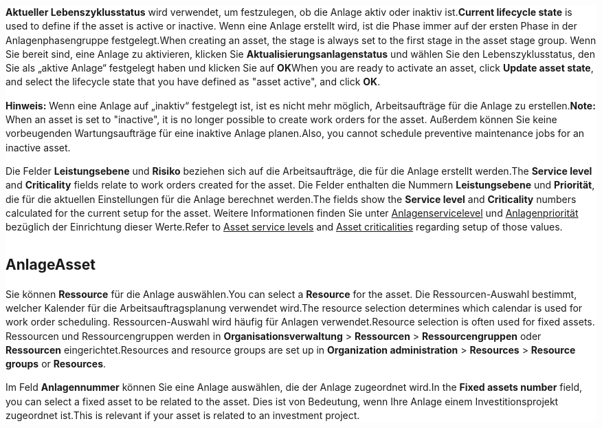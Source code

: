 <span data-ttu-id="76d18-135">**Aktueller Lebenszyklusstatus** wird verwendet, um festzulegen, ob die Anlage aktiv oder inaktiv ist.</span><span class="sxs-lookup"><span data-stu-id="76d18-135">**Current lifecycle state** is used to define if the asset is active or inactive.</span></span> <span data-ttu-id="76d18-136">Wenn eine Anlage erstellt wird, ist die Phase immer auf der ersten Phase in der Anlagenphasengruppe festgelegt.</span><span class="sxs-lookup"><span data-stu-id="76d18-136">When creating an asset, the stage is always set to the first stage in the asset stage group.</span></span> <span data-ttu-id="76d18-137">Wenn Sie bereit sind, eine Anlage zu aktivieren, klicken Sie **Aktualisierungsanlagenstatus** und wählen Sie den Lebenszyklusstatus, den Sie als „aktive Anlage“ festgelegt haben und klicken Sie auf **OK**</span><span class="sxs-lookup"><span data-stu-id="76d18-137">When you are ready to activate an asset, click **Update asset state**, and select the lifecycle state that you have defined as "asset active", and click **OK**.</span></span>

<span data-ttu-id="76d18-138">**Hinweis:** Wenn eine Anlage auf „inaktiv“ festgelegt ist, ist es nicht mehr möglich, Arbeitsaufträge für die Anlage zu erstellen.</span><span class="sxs-lookup"><span data-stu-id="76d18-138">**Note:** When an asset is set to "inactive", it is no longer possible to create work orders for the asset.</span></span> <span data-ttu-id="76d18-139">Außerdem können Sie keine vorbeugenden Wartungsaufträge für eine inaktive Anlage planen.</span><span class="sxs-lookup"><span data-stu-id="76d18-139">Also, you cannot schedule preventive maintenance jobs for an inactive asset.</span></span>

<span data-ttu-id="76d18-140">Die Felder **Leistungsebene** und **Risiko** beziehen sich auf die Arbeitsaufträge, die für die Anlage erstellt werden.</span><span class="sxs-lookup"><span data-stu-id="76d18-140">The **Service level** and **Criticality** fields relate to work orders created for the asset.</span></span> <span data-ttu-id="76d18-141">Die Felder enthalten die Nummern **Leistungsebene** und **Priorität**, die für die aktuellen Einstellungen für die Anlage berechnet werden.</span><span class="sxs-lookup"><span data-stu-id="76d18-141">The fields show the **Service level** and **Criticality** numbers calculated for the current setup for the asset.</span></span> <span data-ttu-id="76d18-142">Weitere Informationen finden Sie unter [Anlagenservicelevel](../setup-for-objects/object-priorities.md) und [Anlagenpriorität](../setup-for-objects/object-criticalities.md) bezüglich der Einrichtung dieser Werte.</span><span class="sxs-lookup"><span data-stu-id="76d18-142">Refer to [Asset service levels](../setup-for-objects/object-priorities.md) and [Asset criticalities](../setup-for-objects/object-criticalities.md) regarding setup of those values.</span></span>

## <a name="asset"></a><span data-ttu-id="76d18-143">Anlage</span><span class="sxs-lookup"><span data-stu-id="76d18-143">Asset</span></span>

<span data-ttu-id="76d18-144">Sie können **Ressource** für die Anlage auswählen.</span><span class="sxs-lookup"><span data-stu-id="76d18-144">You can select a **Resource** for the asset.</span></span> <span data-ttu-id="76d18-145">Die Ressourcen-Auswahl bestimmt, welcher Kalender für die Arbeitsauftragsplanung verwendet wird.</span><span class="sxs-lookup"><span data-stu-id="76d18-145">The resource selection determines which calendar is used for work order scheduling.</span></span> <span data-ttu-id="76d18-146">Ressourcen-Auswahl wird häufig für Anlagen verwendet.</span><span class="sxs-lookup"><span data-stu-id="76d18-146">Resource selection is often used for fixed assets.</span></span> <span data-ttu-id="76d18-147">Ressourcen und Ressourcengruppen werden in **Organisationsverwaltung** > **Ressourcen** > **Ressourcengruppen** oder **Ressourcen** eingerichtet.</span><span class="sxs-lookup"><span data-stu-id="76d18-147">Resources and resource groups are set up in **Organization administration** > **Resources** > **Resource groups** or **Resources**.</span></span>

<span data-ttu-id="76d18-148">Im Feld **Anlagennummer** können Sie eine Anlage auswählen, die der Anlage zugeordnet wird.</span><span class="sxs-lookup"><span data-stu-id="76d18-148">In the **Fixed assets number** field, you can select a fixed asset to be related to the asset.</span></span> <span data-ttu-id="76d18-149">Dies ist von Bedeutung, wenn Ihre Anlage einem Investitionsprojekt zugeordnet ist.</span><span class="sxs-lookup"><span data-stu-id="76d18-149">This is relevant if your asset is related to an investment project.</span></span>
